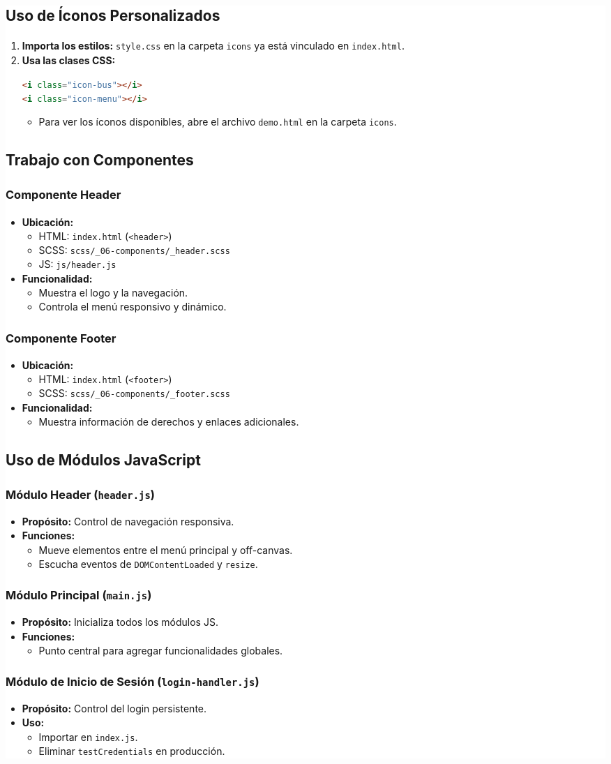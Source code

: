 ## Uso de Íconos Personalizados

1. **Importa los estilos:** `style.css` en la carpeta `icons` ya está vinculado en `index.html`.
2. **Usa las clases CSS:**
   ```html
   <i class="icon-bus"></i>
   <i class="icon-menu"></i>
   ```
   - Para ver los íconos disponibles, abre el archivo `demo.html` en la carpeta `icons`.

## Trabajo con Componentes

### Componente Header

- **Ubicación:**
  - HTML: `index.html` (`<header>`)
  - SCSS: `scss/_06-components/_header.scss`
  - JS: `js/header.js`
- **Funcionalidad:**
  - Muestra el logo y la navegación.
  - Controla el menú responsivo y dinámico.

### Componente Footer

- **Ubicación:**
  - HTML: `index.html` (`<footer>`)
  - SCSS: `scss/_06-components/_footer.scss`
- **Funcionalidad:**
  - Muestra información de derechos y enlaces adicionales.

## Uso de Módulos JavaScript

### Módulo Header (`header.js`)

- **Propósito:** Control de navegación responsiva.
- **Funciones:**
  - Mueve elementos entre el menú principal y off-canvas.
  - Escucha eventos de `DOMContentLoaded` y `resize`.

### Módulo Principal (`main.js`)

- **Propósito:** Inicializa todos los módulos JS.
- **Funciones:**
  - Punto central para agregar funcionalidades globales.

### Módulo de Inicio de Sesión (`login-handler.js`)

- **Propósito:** Control del login persistente.
- **Uso:**
  - Importar en `index.js`.
  - Eliminar `testCredentials` en producción.
